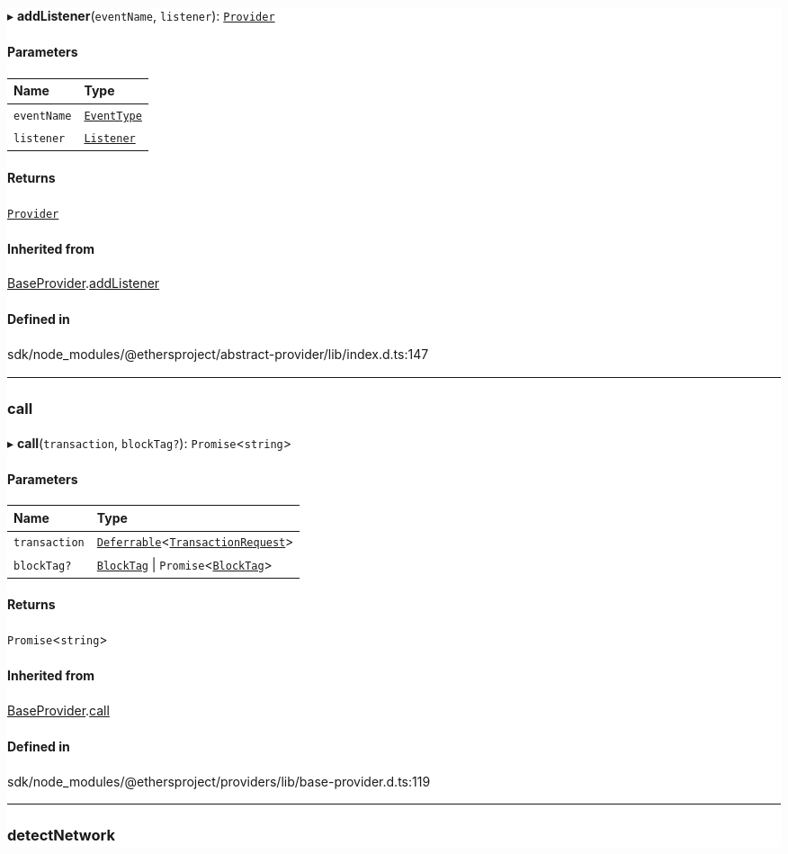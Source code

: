 ▸ **addListener**(`eventName`, `listener`): [`Provider`](akashaproject_awf_sdk._internal_.Provider.md)

#### Parameters

| Name | Type |
| :------ | :------ |
| `eventName` | [`EventType`](../modules/akashaproject_awf_sdk._internal_.md#eventtype) |
| `listener` | [`Listener`](../modules/akashaproject_awf_sdk._internal_.md#listener) |

#### Returns

[`Provider`](akashaproject_awf_sdk._internal_.Provider.md)

#### Inherited from

[BaseProvider](akashaproject_awf_sdk._internal_.BaseProvider.md).[addListener](akashaproject_awf_sdk._internal_.BaseProvider.md#addlistener)

#### Defined in

sdk/node_modules/@ethersproject/abstract-provider/lib/index.d.ts:147

___

### call

▸ **call**(`transaction`, `blockTag?`): `Promise`<`string`\>

#### Parameters

| Name | Type |
| :------ | :------ |
| `transaction` | [`Deferrable`](../modules/akashaproject_awf_sdk._internal_.md#deferrable)<[`TransactionRequest`](../modules/akashaproject_awf_sdk._internal_.md#transactionrequest)\> |
| `blockTag?` | [`BlockTag`](../modules/akashaproject_awf_sdk._internal_.md#blocktag) \| `Promise`<[`BlockTag`](../modules/akashaproject_awf_sdk._internal_.md#blocktag)\> |

#### Returns

`Promise`<`string`\>

#### Inherited from

[BaseProvider](akashaproject_awf_sdk._internal_.BaseProvider.md).[call](akashaproject_awf_sdk._internal_.BaseProvider.md#call)

#### Defined in

sdk/node_modules/@ethersproject/providers/lib/base-provider.d.ts:119

___

### detectNetwork

